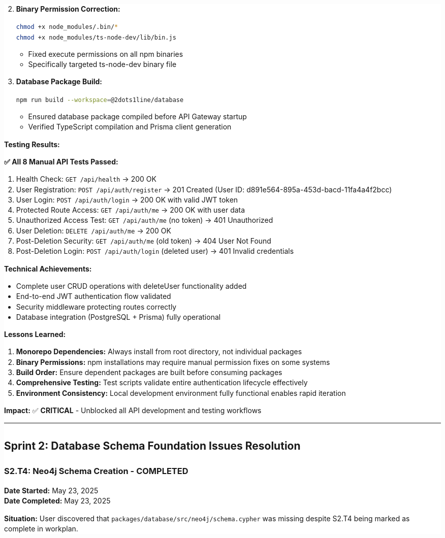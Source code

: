 2. **Binary Permission Correction:**
   ```bash
   chmod +x node_modules/.bin/*
   chmod +x node_modules/ts-node-dev/lib/bin.js
   ```
   - Fixed execute permissions on all npm binaries
   - Specifically targeted ts-node-dev binary file

3. **Database Package Build:**
   ```bash
   npm run build --workspace=@2dots1line/database
   ```
   - Ensured database package compiled before API Gateway startup
   - Verified TypeScript compilation and Prisma client generation

**Testing Results:**

**✅ All 8 Manual API Tests Passed:**
1. Health Check: `GET /api/health` → 200 OK
2. User Registration: `POST /api/auth/register` → 201 Created (User ID: d891e564-895a-453d-bacd-11fa4a4f2bcc)
3. User Login: `POST /api/auth/login` → 200 OK with valid JWT token
4. Protected Route Access: `GET /api/auth/me` → 200 OK with user data
5. Unauthorized Access Test: `GET /api/auth/me` (no token) → 401 Unauthorized  
6. User Deletion: `DELETE /api/auth/me` → 200 OK
7. Post-Deletion Security: `GET /api/auth/me` (old token) → 404 User Not Found
8. Post-Deletion Login: `POST /api/auth/login` (deleted user) → 401 Invalid credentials

**Technical Achievements:**
- Complete user CRUD operations with deleteUser functionality added
- End-to-end JWT authentication flow validated
- Security middleware protecting routes correctly
- Database integration (PostgreSQL + Prisma) fully operational

**Lessons Learned:**
1. **Monorepo Dependencies:** Always install from root directory, not individual packages
2. **Binary Permissions:** npm installations may require manual permission fixes on some systems
3. **Build Order:** Ensure dependent packages are built before consuming packages
4. **Comprehensive Testing:** Test scripts validate entire authentication lifecycle effectively
5. **Environment Consistency:** Local development environment fully functional enables rapid iteration

**Impact:** ✅ **CRITICAL** - Unblocked all API development and testing workflows

---

## **Sprint 2: Database Schema Foundation Issues Resolution**

### **S2.T4: Neo4j Schema Creation - COMPLETED**

**Date Started:** May 23, 2025  
**Date Completed:** May 23, 2025

**Situation:** User discovered that `packages/database/src/neo4j/schema.cypher` was missing despite S2.T4 being marked as complete in workplan.
